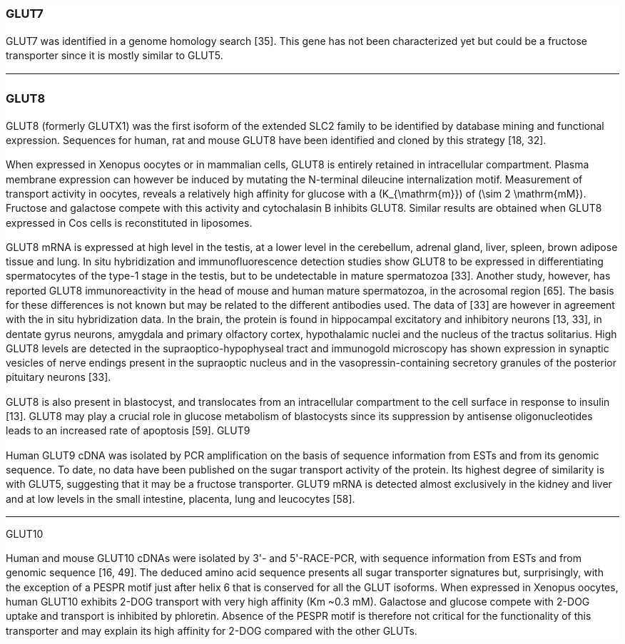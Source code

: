 
### GLUT7

GLUT7 was identified in a genome homology search [35]. This gene has not been characterized yet but could be a fructose transporter since it is mostly similar to GLUT5.

---

### GLUT8

GLUT8 (formerly GLUTX1) was the first isoform of the extended SLC2 family to be identified by database mining and functional expression. Sequences for human, rat and mouse GLUT8 have been identified and cloned by this strategy [18, 32].

When expressed in Xenopus oocytes or in mammalian cells, GLUT8 is entirely retained in intracellular compartment. Plasma membrane expression can however be induced by mutating the N-terminal dileucine internalization motif. Measurement of transport activity in oocytes, reveals a relatively high affinity for glucose with a \(K_{\mathrm{m}}\) of \(\sim 2 \mathrm{mM}\). Fructose and galactose compete with this activity and cytochalasin B inhibits GLUT8. Similar results are obtained when GLUT8 expressed in Cos cells is reconstituted in liposomes.

GLUT8 mRNA is expressed at high level in the testis, at a lower level in the cerebellum, adrenal gland, liver, spleen, brown adipose tissue and lung. In situ hybridization and immunofluorescence detection studies show GLUT8 to be expressed in differentiating spermatocytes of the type-1 stage in the testis, but to be undetectable in mature spermatozoa [33]. Another study, however, has reported GLUT8 immunoreactivity in the head of mouse and human mature spermatozoa, in the acrosomal region [65]. The basis for these differences is not known but may be related to the different antibodies used. The data of [33] are however in agreement with the in situ hybridization data. In the brain, the protein is found in hippocampal excitatory and inhibitory neurons [13, 33], in dentate gyrus neurons, amygdala and primary olfactory cortex, hypothalamic nuclei and the nucleus of the tractus solitarius. High GLUT8 levels are detected in the supraoptico-hypophyseal tract and immunogold microscopy has shown expression in synaptic vesicles of nerve endings present in the supraoptic nucleus and in the vasopressin-containing secretory granules of the posterior pituitary neurons [33].

GLUT8 is also present in blastocyst, and translocates from an intracellular compartment to the cell surface in response to insulin [13]. GLUT8 may play a crucial role in glucose metabolism of blastocysts since its suppression by antisense oligonucleotides leads to an increased rate of apoptosis [59].
GLUT9

Human GLUT9 cDNA was isolated by PCR amplification on the basis of sequence information from ESTs and from its genomic sequence. To date, no data have been published on the sugar transport activity of the protein. Its highest degree of similarity is with GLUT5, suggesting that it may be a fructose transporter. GLUT9 mRNA is detected almost exclusively in the kidney and liver and at low levels in the small intestine, placenta, lung and leucocytes [58].

---

GLUT10

Human and mouse GLUT10 cDNAs were isolated by 3'- and 5'-RACE-PCR, with sequence information from ESTs and from genomic sequence [16, 49]. The deduced amino acid sequence presents all sugar transporter signatures but, surprisingly, with the exception of a PESPR motif just after helix 6 that is conserved for all the GLUT isoforms. When expressed in Xenopus oocytes, human GLUT10 exhibits 2-DOG transport with very high affinity (Km ~0.3 mM). Galactose and glucose compete with 2-DOG uptake and transport is inhibited by phloretin. Absence of the PESPR motif is therefore not critical for the functionality of this transporter and may explain its high affinity for 2-DOG compared with the other GLUTs.
